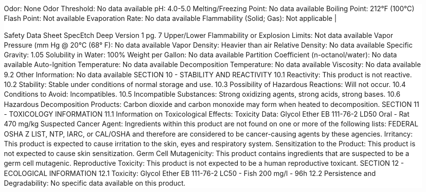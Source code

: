 Odor: None
Odor Threshold: No data available
pH: 4.0-5.0
Melting/Freezing Point: No data available
Boiling Point: 212°F (100°C)
Flash Point: Not available
Evaporation Rate: No data available
Flammability (Solid; Gas): Not applicable |

Safety Data Sheet
SpecEtch Deep
Version 1 pg. 7
Upper/Lower Flammability or Explosion Limits: Not data available
Vapor Pressure (mm Hg @ 20°C (68° F): No data available
Vapor Density: Heavier than air
Relative Density: No data available
Specific Gravity: 1.05
Solubility in Water: 100%
Weight per Gallon: No data available
Partition Coefficient (n-octanol/water): No data available
Auto-Ignition Temperature: No data available
Decomposition Temperature: No data available
Viscosity: No data available
9.2 Other Information: No data available
SECTION 10 - STABILITY AND REACTIVITY
10.1 Reactivity: This product is not reactive.
10.2 Stability: Stable under conditions of normal storage and use.
10.3 Possibility of Hazardous Reactions: Will not occur.
10.4 Conditions to Avoid: Incompatibles.
10.5 Incompatible Substances: Strong oxidizing agents, strong acids, strong bases.
10.6 Hazardous Decomposition Products: Carbon dioxide and carbon monoxide may form when heated
to decomposition.
SECTION 11 - TOXICOLOGY INFORMATION
11.1 Information on Toxicological Effects:
Toxicity Data:
Glycol Ether EB 111-76-2 LD50 Oral - Rat 470 mg/kg
Suspected Cancer Agent: Ingredients within this product are not found on one or more of
the following lists: FEDERAL OSHA Z LIST, NTP, IARC, or
CAL/OSHA and therefore are considered to be cancer-causing
agents by these agencies.
Irritancy: This product is expected to cause irritation to the skin, eyes
and respiratory system.
Sensitization to the Product: This product is not expected to cause skin sensitization.
Germ Cell Mutagenicity: This product contains ingredients that are suspected to be a
germ cell mutagenic.
Reproductive Toxicity: This product is not expected to be a human reproductive
toxicant.
SECTION 12 - ECOLOGICAL INFORMATION
12.1 Toxicity:
Glycol Ether EB 111-76-2 LC50 - Fish 200 mg/l - 96h
12.2 Persistence and Degradability: No specific data available on this product.
